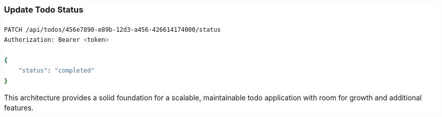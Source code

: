 ### Update Todo Status
```bash
PATCH /api/todos/456e7890-e89b-12d3-a456-426614174000/status
Authorization: Bearer <token>

{
    "status": "completed"
}
```

This architecture provides a solid foundation for a scalable, maintainable todo application with room for growth and additional features.
